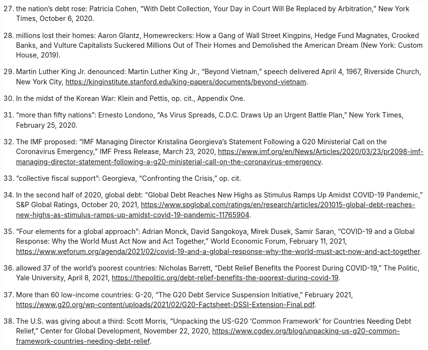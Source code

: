 

27. the nation’s debt rose: Patricia Cohen, “With Debt Collection, Your Day in Court Will Be Replaced by Arbitration,” New York Times, October 6, 2020.



28. millions lost their homes: Aaron Glantz, Homewreckers: How a Gang of Wall Street Kingpins, Hedge Fund Magnates, Crooked Banks, and Vulture Capitalists Suckered Millions Out of Their Homes and Demolished the American Dream (New York: Custom House, 2019).



29. Martin Luther King Jr. denounced: Martin Luther King Jr., “Beyond Vietnam,” speech delivered April 4, 1967, Riverside Church, New York City, https://kinginstitute.stanford.edu/king-papers/documents/beyond-vietnam.



30. In the midst of the Korean War: Klein and Pettis, op. cit., Appendix One.



31. “more than fifty nations”: Ernesto Londono, “As Virus Spreads, C.D.C. Draws Up an Urgent Battle Plan,” New York Times, February 25, 2020.



32. The IMF proposed: “IMF Managing Director Kristalina Georgieva’s Statement Following a G20 Ministerial Call on the Coronavirus Emergency,” IMF Press Release, March 23, 2020, https://www.imf.org/en/News/Articles/2020/03/23/pr2098-imf-managing-director-statement-following-a-g20-ministerial-call-on-the-coronavirus-emergency.



33. “collective fiscal support”: Georgieva, “Confronting the Crisis,” op. cit.



34. In the second half of 2020, global debt: “Global Debt Reaches New Highs as Stimulus Ramps Up Amidst COVID-19 Pandemic,” S&P Global Ratings, October 20, 2021, https://www.spglobal.com/ratings/en/research/articles/201015-global-debt-reaches-new-highs-as-stimulus-ramps-up-amidst-covid-19-pandemic-11765904.



35. “Four elements for a global approach”: Adrian Monck, David Sangokoya, Mirek Dusek, Samir Saran, “COVID-19 and a Global Response: Why the World Must Act Now and Act Together,” World Economic Forum, February 11, 2021, https://www.weforum.org/agenda/2021/02/covid-19-and-a-global-response-why-the-world-must-act-now-and-act-together.



36. allowed 37 of the world’s poorest countries: Nicholas Barrett, “Debt Relief Benefits the Poorest During COVID-19,” The Politic, Yale University, April 8, 2021, https://thepolitic.org/debt-relief-benefits-the-poorest-during-covid-19.



37. More than 60 low-income countries: G-20, “The G20 Debt Service Suspension Initiative,” February 2021, https://www.g20.org/wp-content/uploads/2021/02/G20-Factsheet-DSSI-Extension-Final.pdf.



38. The U.S. was giving about a third: Scott Morris, “Unpacking the US-G20 ‘Common Framework’ for Countries Needing Debt Relief,” Center for Global Development, November 22, 2020, https://www.cgdev.org/blog/unpacking-us-g20-common-framework-countries-needing-debt-relief.
